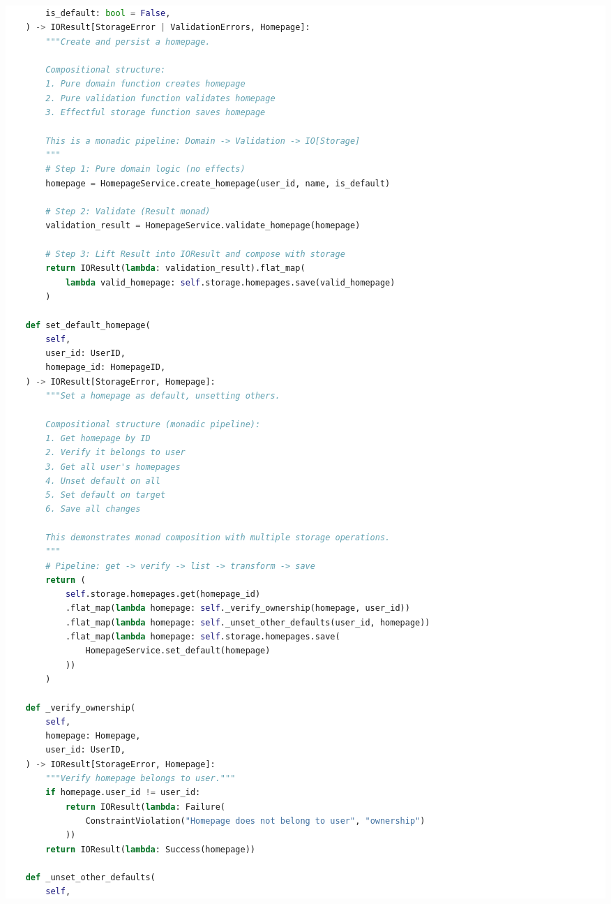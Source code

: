 ```python
        is_default: bool = False,
    ) -> IOResult[StorageError | ValidationErrors, Homepage]:
        """Create and persist a homepage.

        Compositional structure:
        1. Pure domain function creates homepage
        2. Pure validation function validates homepage
        3. Effectful storage function saves homepage

        This is a monadic pipeline: Domain -> Validation -> IO[Storage]
        """
        # Step 1: Pure domain logic (no effects)
        homepage = HomepageService.create_homepage(user_id, name, is_default)

        # Step 2: Validate (Result monad)
        validation_result = HomepageService.validate_homepage(homepage)

        # Step 3: Lift Result into IOResult and compose with storage
        return IOResult(lambda: validation_result).flat_map(
            lambda valid_homepage: self.storage.homepages.save(valid_homepage)
        )

    def set_default_homepage(
        self,
        user_id: UserID,
        homepage_id: HomepageID,
    ) -> IOResult[StorageError, Homepage]:
        """Set a homepage as default, unsetting others.

        Compositional structure (monadic pipeline):
        1. Get homepage by ID
        2. Verify it belongs to user
        3. Get all user's homepages
        4. Unset default on all
        5. Set default on target
        6. Save all changes

        This demonstrates monad composition with multiple storage operations.
        """
        # Pipeline: get -> verify -> list -> transform -> save
        return (
            self.storage.homepages.get(homepage_id)
            .flat_map(lambda homepage: self._verify_ownership(homepage, user_id))
            .flat_map(lambda homepage: self._unset_other_defaults(user_id, homepage))
            .flat_map(lambda homepage: self.storage.homepages.save(
                HomepageService.set_default(homepage)
            ))
        )

    def _verify_ownership(
        self,
        homepage: Homepage,
        user_id: UserID,
    ) -> IOResult[StorageError, Homepage]:
        """Verify homepage belongs to user."""
        if homepage.user_id != user_id:
            return IOResult(lambda: Failure(
                ConstraintViolation("Homepage does not belong to user", "ownership")
            ))
        return IOResult(lambda: Success(homepage))

    def _unset_other_defaults(
        self,
```